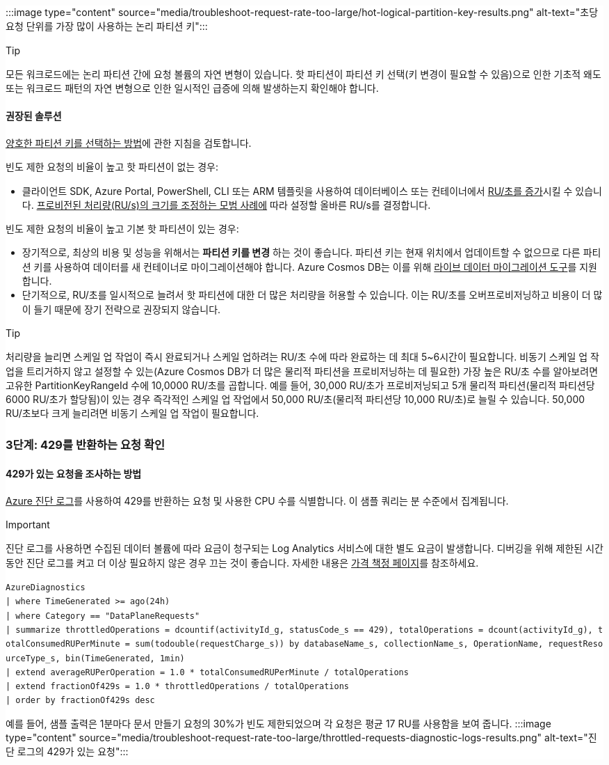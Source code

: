 :::image type="content" source="media/troubleshoot-request-rate-too-large/hot-logical-partition-key-results.png" alt-text="초당 요청 단위를 가장 많이 사용하는 논리 파티션 키":::

> [!TIP]
> 모든 워크로드에는 논리 파티션 간에 요청 볼륨의 자연 변형이 있습니다. 핫 파티션이 파티션 키 선택(키 변경이 필요할 수 있음)으로 인한 기초적 왜도 또는 워크로드 패턴의 자연 변형으로 인한 일시적인 급증에 의해 발생하는지 확인해야 합니다.

#### <a name="recommended-solution"></a>권장된 솔루션
[양호한 파티션 키를 선택하는 방법](../partitioning-overview.md#choose-partitionkey)에 관한 지침을 검토합니다.

빈도 제한 요청의 비율이 높고 핫 파티션이 없는 경우:
- 클라이언트 SDK, Azure Portal, PowerShell, CLI 또는 ARM 템플릿을 사용하여 데이터베이스 또는 컨테이너에서 [RU/초를 증가](../set-throughput.md)시킬 수 있습니다. [프로비전된 처리량(RU/s)의 크기를 조정하는 모범 사례에](../scaling-provisioned-throughput-best-practices.md) 따라 설정할 올바른 RU/s를 결정합니다.

빈도 제한 요청의 비율이 높고 기본 핫 파티션이 있는 경우:
-  장기적으로, 최상의 비용 및 성능을 위해서는 **파티션 키를 변경** 하는 것이 좋습니다. 파티션 키는 현재 위치에서 업데이트할 수 없으므로 다른 파티션 키를 사용하여 데이터를 새 컨테이너로 마이그레이션해야 합니다. Azure Cosmos DB는 이를 위해 [라이브 데이터 마이그레이션 도구](https://devblogs.microsoft.com/cosmosdb/how-to-change-your-partition-key/)를 지원합니다.
- 단기적으로, RU/초를 일시적으로 늘려서 핫 파티션에 대한 더 많은 처리량을 허용할 수 있습니다. 이는 RU/초를 오버프로비저닝하고 비용이 더 많이 들기 때문에 장기 전략으로 권장되지 않습니다. 

> [!TIP]
>  처리량을 늘리면 스케일 업 작업이 즉시 완료되거나 스케일 업하려는 RU/초 수에 따라 완료하는 데 최대 5~6시간이 필요합니다. 비동기 스케일 업 작업을 트리거하지 않고 설정할 수 있는(Azure Cosmos DB가 더 많은 물리적 파티션을 프로비저닝하는 데 필요한) 가장 높은 RU/초 수를 알아보려면 고유한 PartitionKeyRangeId 수에 10,0000 RU/초를 곱합니다. 예를 들어, 30,000 RU/초가 프로비저닝되고 5개 물리적 파티션(물리적 파티션당 6000 RU/초가 할당됨)이 있는 경우 즉각적인 스케일 업 작업에서 50,000 RU/초(물리적 파티션당 10,000 RU/초)로 늘릴 수 있습니다. 50,000 RU/초보다 크게 늘리려면 비동기 스케일 업 작업이 필요합니다.

### <a name="step-3-determine-what-requests-are-returning-429s"></a>3단계: 429를 반환하는 요청 확인

#### <a name="how-to-investigate-requests-with-429s"></a>429가 있는 요청을 조사하는 방법
[Azure 진단 로그](../cosmosdb-monitor-resource-logs.md)를 사용하여 429를 반환하는 요청 및 사용한 CPU 수를 식별합니다. 이 샘플 쿼리는 분 수준에서 집계됩니다. 

> [!IMPORTANT]
> 진단 로그를 사용하면 수집된 데이터 볼륨에 따라 요금이 청구되는 Log Analytics 서비스에 대한 별도 요금이 발생합니다. 디버깅을 위해 제한된 시간 동안 진단 로그를 켜고 더 이상 필요하지 않은 경우 끄는 것이 좋습니다. 자세한 내용은 [가격 책정 페이지](https://azure.microsoft.com/pricing/details/monitor/)를 참조하세요.

```kusto
AzureDiagnostics
| where TimeGenerated >= ago(24h)
| where Category == "DataPlaneRequests"
| summarize throttledOperations = dcountif(activityId_g, statusCode_s == 429), totalOperations = dcount(activityId_g), totalConsumedRUPerMinute = sum(todouble(requestCharge_s)) by databaseName_s, collectionName_s, OperationName, requestResourceType_s, bin(TimeGenerated, 1min)
| extend averageRUPerOperation = 1.0 * totalConsumedRUPerMinute / totalOperations 
| extend fractionOf429s = 1.0 * throttledOperations / totalOperations
| order by fractionOf429s desc
```
예를 들어, 샘플 출력은 1분마다 문서 만들기 요청의 30%가 빈도 제한되었으며 각 요청은 평균 17 RU를 사용함을 보여 줍니다.
:::image type="content" source="media/troubleshoot-request-rate-too-large/throttled-requests-diagnostic-logs-results.png" alt-text="진단 로그의 429가 있는 요청":::
